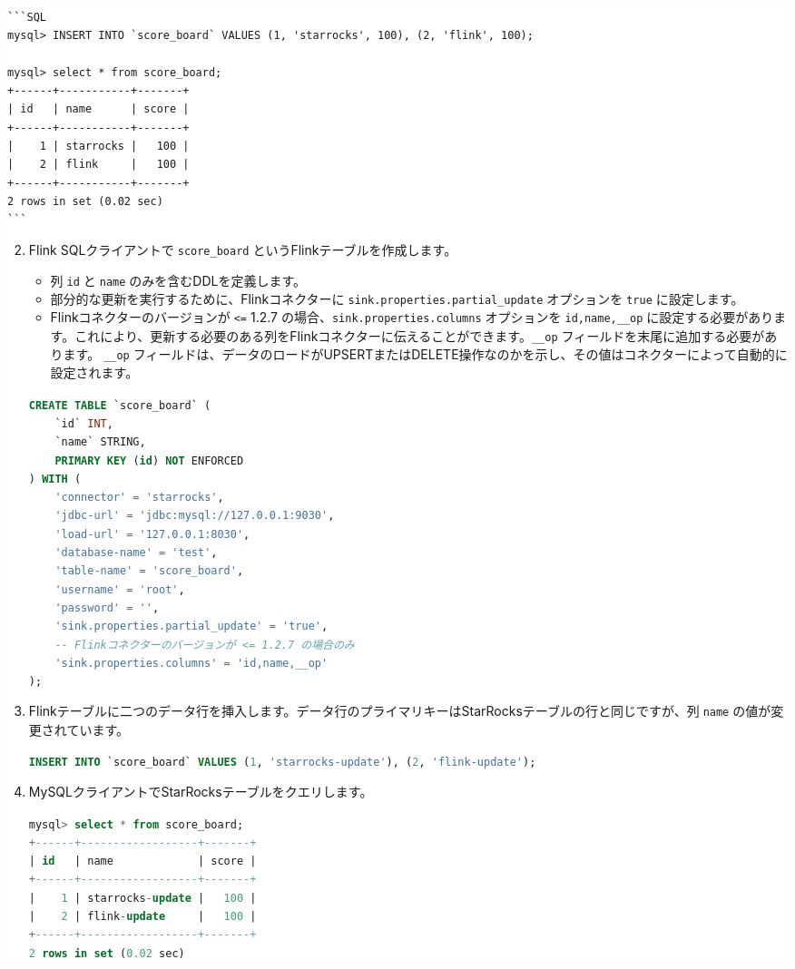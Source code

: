     ```SQL
    mysql> INSERT INTO `score_board` VALUES (1, 'starrocks', 100), (2, 'flink', 100);

    mysql> select * from score_board;
    +------+-----------+-------+
    | id   | name      | score |
    +------+-----------+-------+
    |    1 | starrocks |   100 |
    |    2 | flink     |   100 |
    +------+-----------+-------+
    2 rows in set (0.02 sec)
    ```

2. Flink SQLクライアントで `score_board` というFlinkテーブルを作成します。

   - 列 `id` と `name` のみを含むDDLを定義します。
   - 部分的な更新を実行するために、Flinkコネクターに `sink.properties.partial_update` オプションを `true` に設定します。
   - Flinkコネクターのバージョンが `<=` 1.2.7 の場合、`sink.properties.columns` オプションを `id,name,__op` に設定する必要があります。これにより、更新する必要のある列をFlinkコネクターに伝えることができます。`__op` フィールドを末尾に追加する必要があります。 `__op` フィールドは、データのロードがUPSERTまたはDELETE操作なのかを示し、その値はコネクターによって自動的に設定されます。

    ```SQL
    CREATE TABLE `score_board` (
        `id` INT,
        `name` STRING,
        PRIMARY KEY (id) NOT ENFORCED
    ) WITH (
        'connector' = 'starrocks',
        'jdbc-url' = 'jdbc:mysql://127.0.0.1:9030',
        'load-url' = '127.0.0.1:8030',
        'database-name' = 'test',
        'table-name' = 'score_board',
        'username' = 'root',
        'password' = '',
        'sink.properties.partial_update' = 'true',
        -- Flinkコネクターのバージョンが <= 1.2.7 の場合のみ
        'sink.properties.columns' = 'id,name,__op'
    ); 
    ```

3. Flinkテーブルに二つのデータ行を挿入します。データ行のプライマリキーはStarRocksテーブルの行と同じですが、列 `name` の値が変更されています。

    ```SQL
    INSERT INTO `score_board` VALUES (1, 'starrocks-update'), (2, 'flink-update');
    ```

4. MySQLクライアントでStarRocksテーブルをクエリします。
  
    ```SQL
    mysql> select * from score_board;
    +------+------------------+-------+
    | id   | name             | score |
    +------+------------------+-------+
    |    1 | starrocks-update |   100 |
    |    2 | flink-update     |   100 |
    +------+------------------+-------+
    2 rows in set (0.02 sec)
    ```
